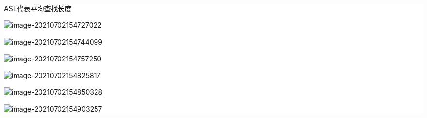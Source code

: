 ASL代表平均查找长度

![image-20210702154727022](C:\Users\官二的磊子\Desktop\未来村村长\图片\image-20210702154727022.png)

![image-20210702154744099](C:\Users\官二的磊子\Desktop\未来村村长\图片\image-20210702154744099.png)

![image-20210702154757250](C:\Users\官二的磊子\Desktop\未来村村长\图片\image-20210702154757250.png)

![image-20210702154825817](C:\Users\官二的磊子\Desktop\未来村村长\图片\image-20210702154825817.png)

![image-20210702154850328](C:\Users\官二的磊子\Desktop\未来村村长\图片\image-20210702154850328.png)

![image-20210702154903257](C:\Users\官二的磊子\Desktop\未来村村长\图片\image-20210702154903257.png)
















